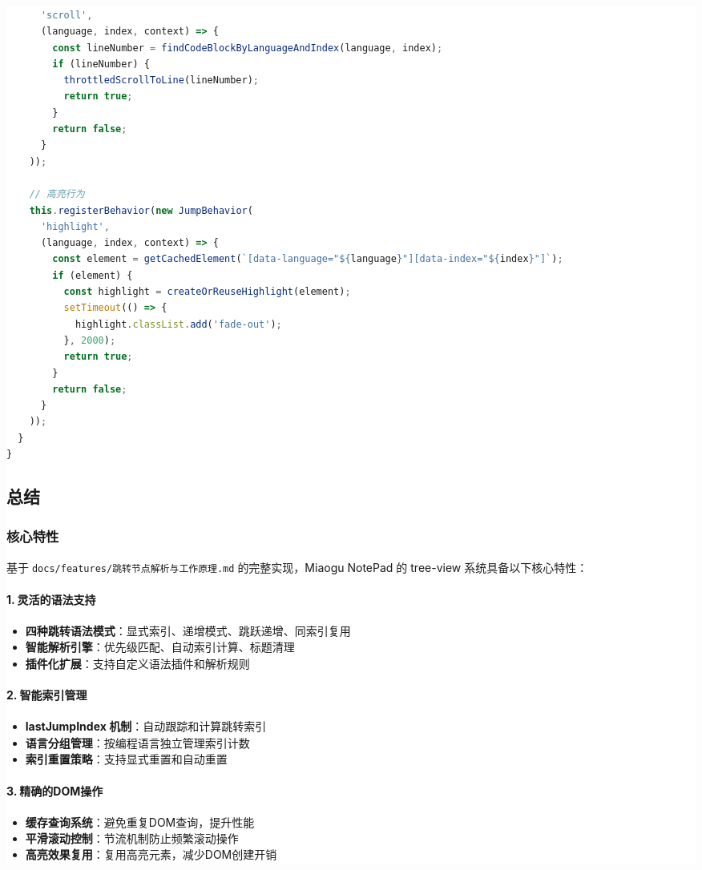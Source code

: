 ```javascript
      'scroll',
      (language, index, context) => {
        const lineNumber = findCodeBlockByLanguageAndIndex(language, index);
        if (lineNumber) {
          throttledScrollToLine(lineNumber);
          return true;
        }
        return false;
      }
    ));
    
    // 高亮行为
    this.registerBehavior(new JumpBehavior(
      'highlight',
      (language, index, context) => {
        const element = getCachedElement(`[data-language="${language}"][data-index="${index}"]`);
        if (element) {
          const highlight = createOrReuseHighlight(element);
          setTimeout(() => {
            highlight.classList.add('fade-out');
          }, 2000);
          return true;
        }
        return false;
      }
    ));
  }
}
```

## 总结

### 核心特性

基于 `docs/features/跳转节点解析与工作原理.md` 的完整实现，Miaogu NotePad 的 tree-view 系统具备以下核心特性：

#### 1. 灵活的语法支持

- **四种跳转语法模式**：显式索引、递增模式、跳跃递增、同索引复用
- **智能解析引擎**：优先级匹配、自动索引计算、标题清理
- **插件化扩展**：支持自定义语法插件和解析规则

#### 2. 智能索引管理

- **lastJumpIndex 机制**：自动跟踪和计算跳转索引
- **语言分组管理**：按编程语言独立管理索引计数
- **索引重置策略**：支持显式重置和自动重置

#### 3. 精确的DOM操作

- **缓存查询系统**：避免重复DOM查询，提升性能
- **平滑滚动控制**：节流机制防止频繁滚动操作
- **高亮效果复用**：复用高亮元素，减少DOM创建开销
